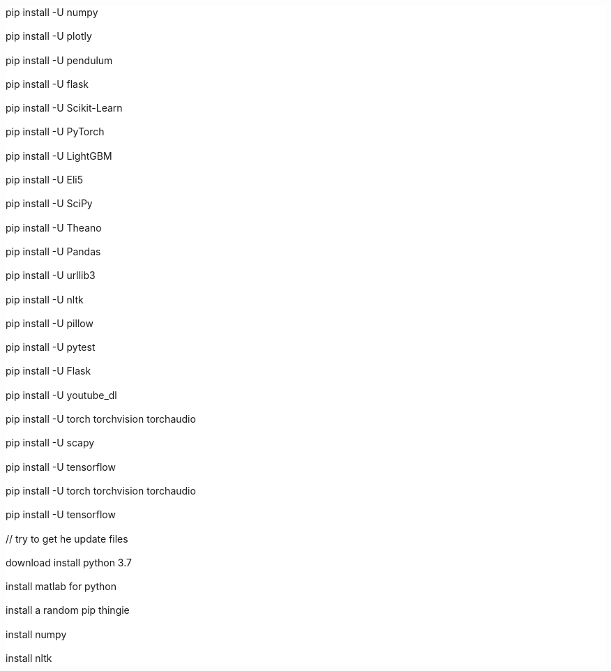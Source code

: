pip install -U numpy

pip install -U plotly

pip install -U pendulum

pip install -U flask

pip install -U Scikit-Learn

pip install -U PyTorch

pip install -U LightGBM

pip install -U Eli5

pip install -U SciPy

pip install -U Theano

pip install -U Pandas

pip install -U urllib3

pip install -U nltk

pip install -U pillow

pip install -U pytest

pip install -U Flask

pip install -U youtube_dl

pip install -U torch torchvision torchaudio

pip install -U scapy

pip install -U tensorflow

pip install -U torch torchvision torchaudio

pip install -U tensorflow









// try to get he update files 







download install python 3.7

install matlab for python

install a random pip thingie

install numpy

install nltk

